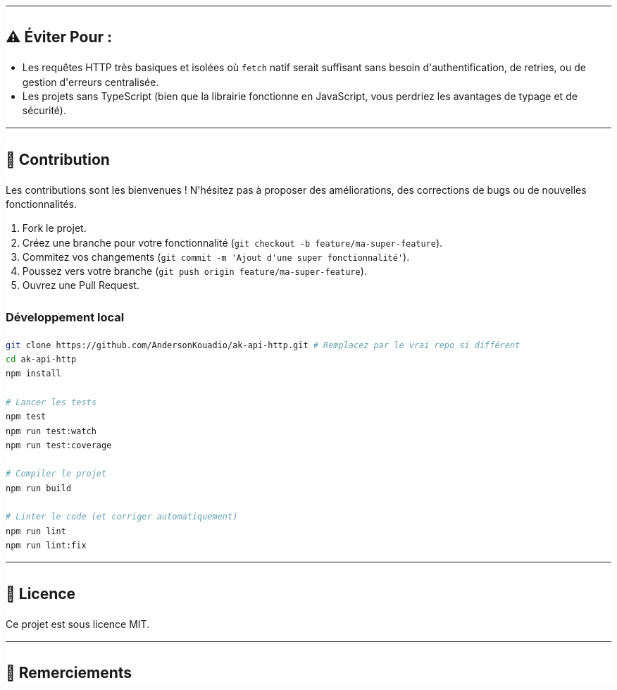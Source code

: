 -----

## ⚠️ Éviter Pour :

  * Les requêtes HTTP très basiques et isolées où `fetch` natif serait suffisant sans besoin d'authentification, de retries, ou de gestion d'erreurs centralisée.
  * Les projets sans TypeScript (bien que la librairie fonctionne en JavaScript, vous perdriez les avantages de typage et de sécurité).

-----

## 🤝 Contribution

Les contributions sont les bienvenues \! N'hésitez pas à proposer des améliorations, des corrections de bugs ou de nouvelles fonctionnalités.

1.  Fork le projet.
2.  Créez une branche pour votre fonctionnalité (`git checkout -b feature/ma-super-feature`).
3.  Commitez vos changements (`git commit -m 'Ajout d'une super fonctionnalité'`).
4.  Poussez vers votre branche (`git push origin feature/ma-super-feature`).
5.  Ouvrez une Pull Request.

### Développement local

```bash
git clone https://github.com/AndersonKouadio/ak-api-http.git # Remplacez par le vrai repo si différent
cd ak-api-http
npm install

# Lancer les tests
npm test
npm run test:watch
npm run test:coverage

# Compiler le projet
npm run build

# Linter le code (et corriger automatiquement)
npm run lint
npm run lint:fix
```

-----

## 📄 Licence

Ce projet est sous licence MIT.

-----

## 🙏 Remerciements
